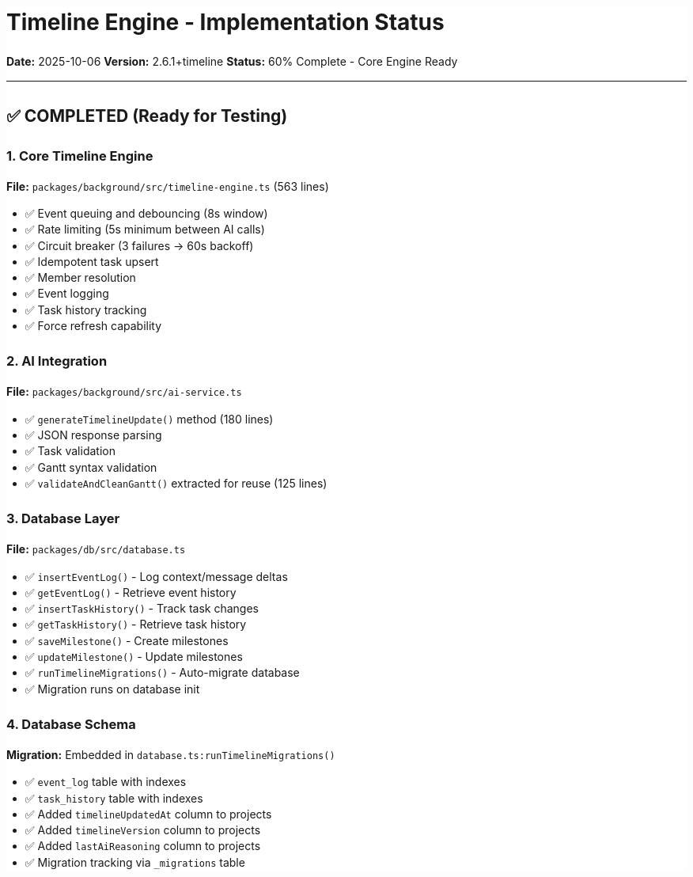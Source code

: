 # Timeline Engine - Implementation Status

**Date:** 2025-10-06
**Version:** 2.6.1+timeline
**Status:** 60% Complete - Core Engine Ready

---

## ✅ COMPLETED (Ready for Testing)

### 1. Core Timeline Engine
**File:** `packages/background/src/timeline-engine.ts` (563 lines)
- ✅ Event queuing and debouncing (8s window)
- ✅ Rate limiting (5s minimum between AI calls)
- ✅ Circuit breaker (3 failures → 60s backoff)
- ✅ Idempotent task upsert
- ✅ Member resolution
- ✅ Event logging
- ✅ Task history tracking
- ✅ Force refresh capability

### 2. AI Integration
**File:** `packages/background/src/ai-service.ts`
- ✅ `generateTimelineUpdate()` method (180 lines)
- ✅ JSON response parsing
- ✅ Task validation
- ✅ Gantt syntax validation
- ✅ `validateAndCleanGantt()` extracted for reuse (125 lines)

### 3. Database Layer
**File:** `packages/db/src/database.ts`
- ✅ `insertEventLog()` - Log context/message deltas
- ✅ `getEventLog()` - Retrieve event history
- ✅ `insertTaskHistory()` - Track task changes
- ✅ `getTaskHistory()` - Retrieve task history
- ✅ `saveMilestone()` - Create milestones
- ✅ `updateMilestone()` - Update milestones
- ✅ `runTimelineMigrations()` - Auto-migrate database
- ✅ Migration runs on database init

### 4. Database Schema
**Migration:** Embedded in `database.ts:runTimelineMigrations()`
- ✅ `event_log` table with indexes
- ✅ `task_history` table with indexes
- ✅ Added `timelineUpdatedAt` column to projects
- ✅ Added `timelineVersion` column to projects
- ✅ Added `lastAiReasoning` column to projects
- ✅ Migration tracking via `_migrations` table
